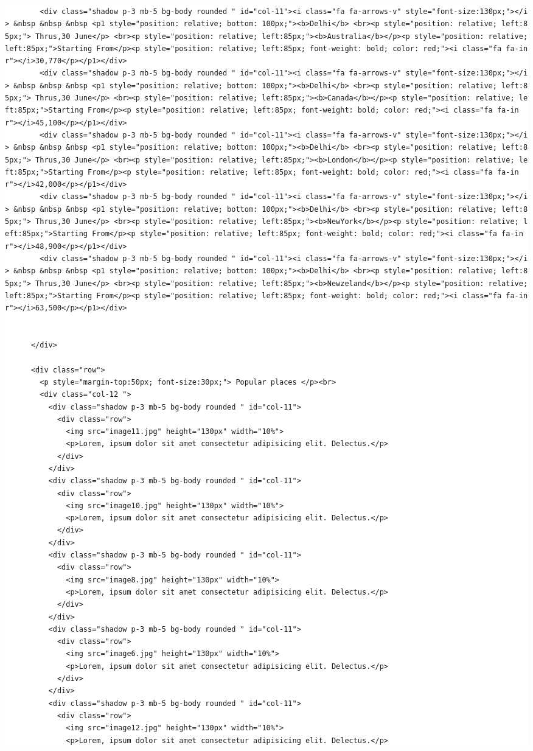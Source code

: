             <div class="shadow p-3 mb-5 bg-body rounded " id="col-11"><i class="fa fa-arrows-v" style="font-size:130px;"></i> &nbsp &nbsp &nbsp <p1 style="position: relative; bottom: 100px;"><b>Delhi</b> <br><p style="position: relative; left:85px;"> Thrus,30 June</p> <br><p style="position: relative; left:85px;"><b>Australia</b></p><p style="position: relative; left:85px;">Starting From</p><p style="position: relative; left:85px; font-weight: bold; color: red;"><i class="fa fa-inr"></i>30,770</p></p1></div>
            <div class="shadow p-3 mb-5 bg-body rounded " id="col-11"><i class="fa fa-arrows-v" style="font-size:130px;"></i> &nbsp &nbsp &nbsp <p1 style="position: relative; bottom: 100px;"><b>Delhi</b> <br><p style="position: relative; left:85px;"> Thrus,30 June</p> <br><p style="position: relative; left:85px;"><b>Canada</b></p><p style="position: relative; left:85px;">Starting From</p><p style="position: relative; left:85px; font-weight: bold; color: red;"><i class="fa fa-inr"></i>45,100</p></p1></div>
            <div class="shadow p-3 mb-5 bg-body rounded " id="col-11"><i class="fa fa-arrows-v" style="font-size:130px;"></i> &nbsp &nbsp &nbsp <p1 style="position: relative; bottom: 100px;"><b>Delhi</b> <br><p style="position: relative; left:85px;"> Thrus,30 June</p> <br><p style="position: relative; left:85px;"><b>London</b></p><p style="position: relative; left:85px;">Starting From</p><p style="position: relative; left:85px; font-weight: bold; color: red;"><i class="fa fa-inr"></i>42,000</p></p1></div>
            <div class="shadow p-3 mb-5 bg-body rounded " id="col-11"><i class="fa fa-arrows-v" style="font-size:130px;"></i> &nbsp &nbsp &nbsp <p1 style="position: relative; bottom: 100px;"><b>Delhi</b> <br><p style="position: relative; left:85px;"> Thrus,30 June</p> <br><p style="position: relative; left:85px;"><b>NewYork</b></p><p style="position: relative; left:85px;">Starting From</p><p style="position: relative; left:85px; font-weight: bold; color: red;"><i class="fa fa-inr"></i>48,900</p></p1></div>
            <div class="shadow p-3 mb-5 bg-body rounded " id="col-11"><i class="fa fa-arrows-v" style="font-size:130px;"></i> &nbsp &nbsp &nbsp <p1 style="position: relative; bottom: 100px;"><b>Delhi</b> <br><p style="position: relative; left:85px;"> Thrus,30 June</p> <br><p style="position: relative; left:85px;"><b>Newzeland</b></p><p style="position: relative; left:85px;">Starting From</p><p style="position: relative; left:85px; font-weight: bold; color: red;"><i class="fa fa-inr"></i>63,500</p></p1></div>
            
            
          </div>
          
          <div class="row">
            <p style="margin-top:50px; font-size:30px;"> Popular places </p><br>
            <div class="col-12 ">
              <div class="shadow p-3 mb-5 bg-body rounded " id="col-11">
                <div class="row">
                  <img src="image11.jpg" height="130px" width="10%">
                  <p>Lorem, ipsum dolor sit amet consectetur adipisicing elit. Delectus.</p>
                </div>
              </div>
              <div class="shadow p-3 mb-5 bg-body rounded " id="col-11">
                <div class="row">
                  <img src="image10.jpg" height="130px" width="10%">
                  <p>Lorem, ipsum dolor sit amet consectetur adipisicing elit. Delectus.</p>
                </div>
              </div>
              <div class="shadow p-3 mb-5 bg-body rounded " id="col-11">
                <div class="row">
                  <img src="image8.jpg" height="130px" width="10%">
                  <p>Lorem, ipsum dolor sit amet consectetur adipisicing elit. Delectus.</p>
                </div>
              </div>
              <div class="shadow p-3 mb-5 bg-body rounded " id="col-11">
                <div class="row">
                  <img src="image6.jpg" height="130px" width="10%">
                  <p>Lorem, ipsum dolor sit amet consectetur adipisicing elit. Delectus.</p>
                </div>
              </div>
              <div class="shadow p-3 mb-5 bg-body rounded " id="col-11">
                <div class="row">
                  <img src="image12.jpg" height="130px" width="10%">
                  <p>Lorem, ipsum dolor sit amet consectetur adipisicing elit. Delectus.</p>
